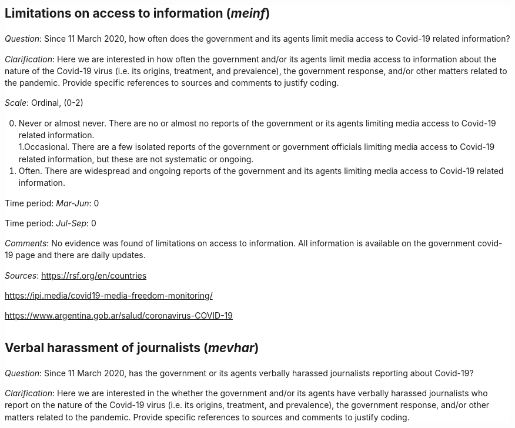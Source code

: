 



## Limitations on access to information (*meinf*) 

*Question*: Since 11 March 2020, how often does the government and its agents limit media access to Covid-19 related information? 

 

*Clarification*: Here we are interested in how often the government and/or its agents limit media access to information about the nature of the Covid-19 virus (i.e. its origins, treatment, and prevalence), the government response, and/or other matters related to the pandemic. Provide specific references to sources and comments to justify coding.

 

*Scale*: Ordinal, (0-2) 

 0. Never or almost never. There are no or almost no reports of the government or its agents limiting media access to Covid-19 related information.  
  1.Occasional. There are a few isolated reports of the government or government officials limiting media access to Covid-19 related information, but these are not systematic or ongoing. 
 2. Often. There are widespread and ongoing reports of the government and its agents limiting media access to Covid-19 related information.

 
Time period: *Mar-Jun*: 0

 
Time period: *Jul-Sep*: 0

 

*Comments*:
 No evidence was found of limitations on access to information. All information is available on the government covid-19 page and there are daily updates. 

*Sources*:
 https://rsf.org/en/countries


https://ipi.media/covid19-media-freedom-monitoring/

https://www.argentina.gob.ar/salud/coronavirus-COVID-19





## Verbal harassment of journalists (*mevhar*) 

*Question*: Since 11 March 2020, has the government or its agents verbally harassed journalists reporting about Covid-19?

 

*Clarification*: Here we are interested in the whether the government and/or its agents have verbally harassed journalists who report on the nature of the Covid-19 virus (i.e. its origins, treatment, and prevalence), the government response, and/or other matters related to the pandemic. Provide specific references to sources and comments to justify coding.

 